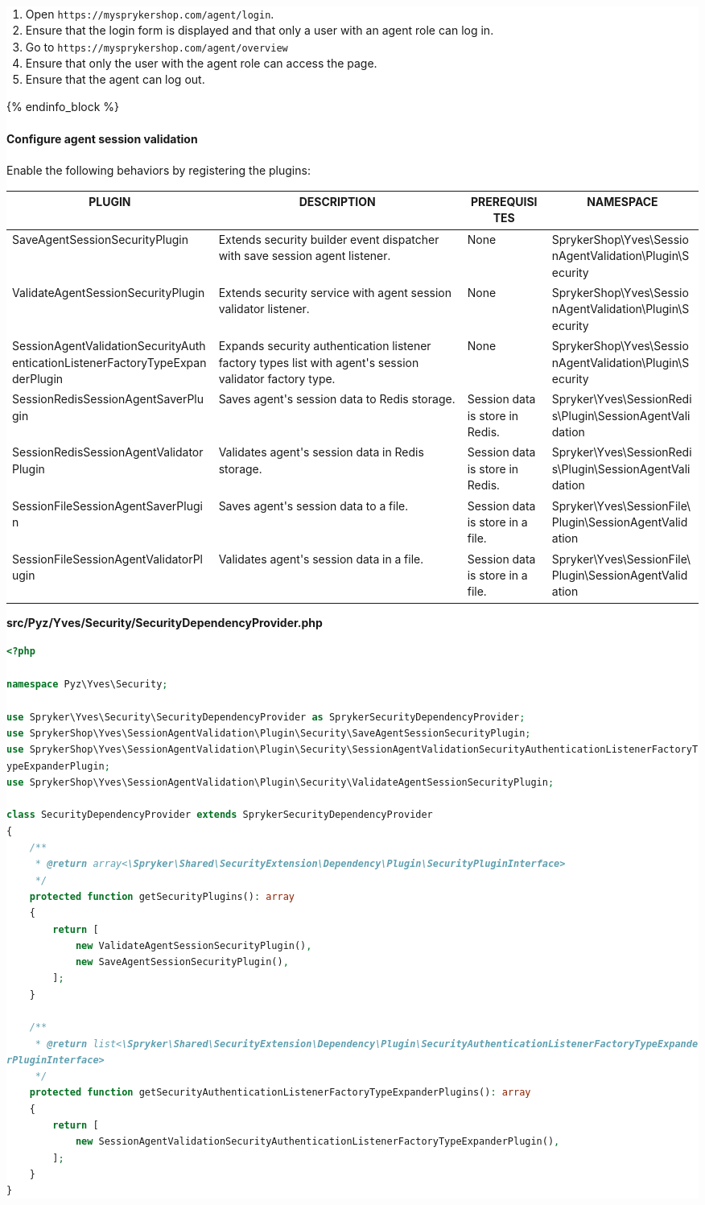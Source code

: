1. Open `https://mysprykershop.com/agent/login`.
2. Ensure that the login form is displayed and that only a user with an agent role can log in.
3. Go to `https://mysprykershop.com/agent/overview`
4. Ensure that only the user with the agent role can access the page.
5. Ensure that the agent can log out.

{% endinfo_block %}

#### Configure agent session validation

Enable the following behaviors by registering the plugins:

| PLUGIN                                                                        | DESCRIPTION                                                                                               | PREREQUISITES                                            | NAMESPACE                                               |
|-------------------------------------------------------------------------------|-----------------------------------------------------------------------------------------------------------|----------------------------------------------------------|---------------------------------------------------------|
| SaveAgentSessionSecurityPlugin                                                | Extends security builder event dispatcher with save session agent listener.                               | None                                                     | SprykerShop\Yves\SessionAgentValidation\Plugin\Security |
| ValidateAgentSessionSecurityPlugin                                            | Extends security service with agent session validator listener.                                           | None                                                     | SprykerShop\Yves\SessionAgentValidation\Plugin\Security |
| SessionAgentValidationSecurityAuthenticationListenerFactoryTypeExpanderPlugin | Expands security authentication listener factory types list with agent's session validator factory type.  | None                                                     | SprykerShop\Yves\SessionAgentValidation\Plugin\Security |
| SessionRedisSessionAgentSaverPlugin                                           | Saves agent's session data to Redis storage.                                                              | Session data is store in Redis.                          | Spryker\Yves\SessionRedis\Plugin\SessionAgentValidation |
| SessionRedisSessionAgentValidatorPlugin                                       | Validates agent's session data in Redis storage.                                                          | Session data is store in Redis.                          | Spryker\Yves\SessionRedis\Plugin\SessionAgentValidation |
| SessionFileSessionAgentSaverPlugin                                            | Saves agent's session data to a file.                                                                     | Session data is store in a file.                         | Spryker\Yves\SessionFile\Plugin\SessionAgentValidation  |
| SessionFileSessionAgentValidatorPlugin                                        | Validates agent's session data in a file.                                                                 | Session data is store in a file.                         | Spryker\Yves\SessionFile\Plugin\SessionAgentValidation  |

**src/Pyz/Yves/Security/SecurityDependencyProvider.php**

```php
<?php

namespace Pyz\Yves\Security;

use Spryker\Yves\Security\SecurityDependencyProvider as SprykerSecurityDependencyProvider;
use SprykerShop\Yves\SessionAgentValidation\Plugin\Security\SaveAgentSessionSecurityPlugin;
use SprykerShop\Yves\SessionAgentValidation\Plugin\Security\SessionAgentValidationSecurityAuthenticationListenerFactoryTypeExpanderPlugin;
use SprykerShop\Yves\SessionAgentValidation\Plugin\Security\ValidateAgentSessionSecurityPlugin;

class SecurityDependencyProvider extends SprykerSecurityDependencyProvider
{
    /**
     * @return array<\Spryker\Shared\SecurityExtension\Dependency\Plugin\SecurityPluginInterface>
     */
    protected function getSecurityPlugins(): array
    {
        return [
            new ValidateAgentSessionSecurityPlugin(),
            new SaveAgentSessionSecurityPlugin(),
        ];
    }

    /**
     * @return list<\Spryker\Shared\SecurityExtension\Dependency\Plugin\SecurityAuthenticationListenerFactoryTypeExpanderPluginInterface>
     */
    protected function getSecurityAuthenticationListenerFactoryTypeExpanderPlugins(): array
    {
        return [
            new SessionAgentValidationSecurityAuthenticationListenerFactoryTypeExpanderPlugin(),
        ];
    }
}
```
